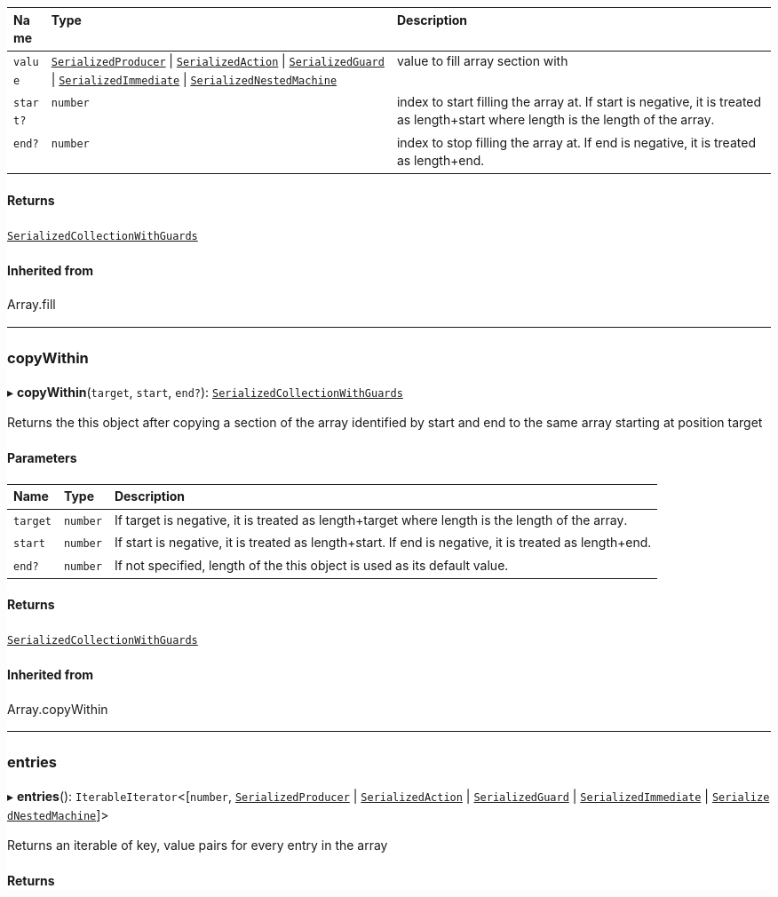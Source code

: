 | Name | Type | Description |
| :------ | :------ | :------ |
| `value` | [`SerializedProducer`](x_robot_serialize.SerializedProducer.md) \| [`SerializedAction`](x_robot_serialize.SerializedAction.md) \| [`SerializedGuard`](x_robot_serialize.SerializedGuard.md) \| [`SerializedImmediate`](x_robot_serialize.SerializedImmediate.md) \| [`SerializedNestedMachine`](x_robot_serialize.SerializedNestedMachine.md) | value to fill array section with |
| `start?` | `number` | index to start filling the array at. If start is negative, it is treated as  length+start where length is the length of the array. |
| `end?` | `number` | index to stop filling the array at. If end is negative, it is treated as  length+end. |

#### Returns

[`SerializedCollectionWithGuards`](x_robot_visualize.SerializedCollectionWithGuards.md)

#### Inherited from

Array.fill

___

### copyWithin

▸ **copyWithin**(`target`, `start`, `end?`): [`SerializedCollectionWithGuards`](x_robot_visualize.SerializedCollectionWithGuards.md)

Returns the this object after copying a section of the array identified by start and end
to the same array starting at position target

#### Parameters

| Name | Type | Description |
| :------ | :------ | :------ |
| `target` | `number` | If target is negative, it is treated as length+target where length is the  length of the array. |
| `start` | `number` | If start is negative, it is treated as length+start. If end is negative, it  is treated as length+end. |
| `end?` | `number` | If not specified, length of the this object is used as its default value. |

#### Returns

[`SerializedCollectionWithGuards`](x_robot_visualize.SerializedCollectionWithGuards.md)

#### Inherited from

Array.copyWithin

___

### entries

▸ **entries**(): `IterableIterator`<[`number`, [`SerializedProducer`](x_robot_serialize.SerializedProducer.md) \| [`SerializedAction`](x_robot_serialize.SerializedAction.md) \| [`SerializedGuard`](x_robot_serialize.SerializedGuard.md) \| [`SerializedImmediate`](x_robot_serialize.SerializedImmediate.md) \| [`SerializedNestedMachine`](x_robot_serialize.SerializedNestedMachine.md)]\>

Returns an iterable of key, value pairs for every entry in the array

#### Returns
